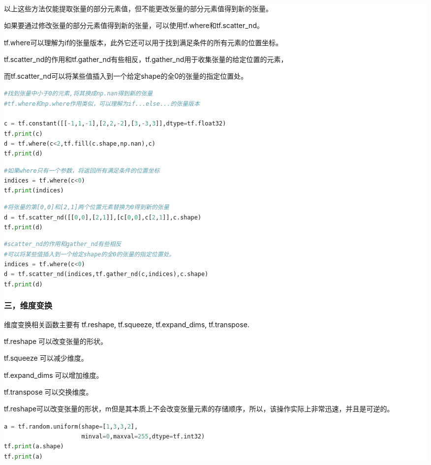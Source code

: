 以上这些方法仅能提取张量的部分元素值，但不能更改张量的部分元素值得到新的张量。

如果要通过修改张量的部分元素值得到新的张量，可以使用tf.where和tf.scatter_nd。

tf.where可以理解为if的张量版本，此外它还可以用于找到满足条件的所有元素的位置坐标。

tf.scatter_nd的作用和tf.gather_nd有些相反，tf.gather_nd用于收集张量的给定位置的元素，

而tf.scatter_nd可以将某些值插入到一个给定shape的全0的张量的指定位置处。

```python
#找到张量中小于0的元素,将其换成np.nan得到新的张量
#tf.where和np.where作用类似，可以理解为if...else...的张量版本

c = tf.constant([[-1,1,-1],[2,2,-2],[3,-3,3]],dtype=tf.float32)
tf.print(c)
d = tf.where(c<2,tf.fill(c.shape,np.nan),c)
tf.print(d)
```

```python
#如果where只有一个参数，将返回所有满足条件的位置坐标
indices = tf.where(c<0)
tf.print(indices)
```

```python
#将张量的第[0,0]和[2,1]两个位置元素替换为0得到新的张量
d = tf.scatter_nd([[0,0],[2,1]],[c[0,0],c[2,1]],c.shape)
tf.print(d)
```

```python
#scatter_nd的作用和gather_nd有些相反
#可以将某些值插入到一个给定shape的全0的张量的指定位置处。
indices = tf.where(c<0)
d = tf.scatter_nd(indices,tf.gather_nd(c,indices),c.shape)
tf.print(d)
```

### 三，维度变换


维度变换相关函数主要有 tf.reshape, tf.squeeze, tf.expand_dims, tf.transpose.

tf.reshape 可以改变张量的形状。

tf.squeeze 可以减少维度。

tf.expand_dims 可以增加维度。

tf.transpose 可以交换维度。

tf.reshape可以改变张量的形状，m但是其本质上不会改变张量元素的存储顺序，所以，该操作实际上非常迅速，并且是可逆的。

```python
a = tf.random.uniform(shape=[1,3,3,2],
                      minval=0,maxval=255,dtype=tf.int32)
tf.print(a.shape)
tf.print(a)
```
